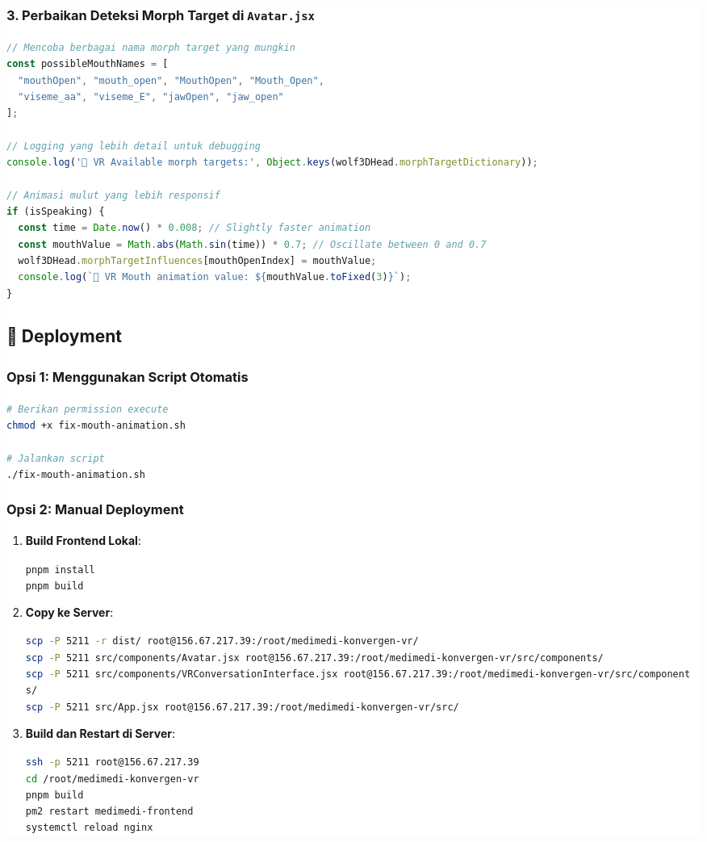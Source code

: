 ### 3. Perbaikan Deteksi Morph Target di `Avatar.jsx`

```javascript
// Mencoba berbagai nama morph target yang mungkin
const possibleMouthNames = [
  "mouthOpen", "mouth_open", "MouthOpen", "Mouth_Open", 
  "viseme_aa", "viseme_E", "jawOpen", "jaw_open"
];

// Logging yang lebih detail untuk debugging
console.log('🎤 VR Available morph targets:', Object.keys(wolf3DHead.morphTargetDictionary));

// Animasi mulut yang lebih responsif
if (isSpeaking) {
  const time = Date.now() * 0.008; // Slightly faster animation
  const mouthValue = Math.abs(Math.sin(time)) * 0.7; // Oscillate between 0 and 0.7
  wolf3DHead.morphTargetInfluences[mouthOpenIndex] = mouthValue;
  console.log(`🎤 VR Mouth animation value: ${mouthValue.toFixed(3)}`);
}
```

## 🚀 Deployment

### Opsi 1: Menggunakan Script Otomatis

```bash
# Berikan permission execute
chmod +x fix-mouth-animation.sh

# Jalankan script
./fix-mouth-animation.sh
```

### Opsi 2: Manual Deployment

1. **Build Frontend Lokal**:
   ```bash
   pnpm install
   pnpm build
   ```

2. **Copy ke Server**:
   ```bash
   scp -P 5211 -r dist/ root@156.67.217.39:/root/medimedi-konvergen-vr/
   scp -P 5211 src/components/Avatar.jsx root@156.67.217.39:/root/medimedi-konvergen-vr/src/components/
   scp -P 5211 src/components/VRConversationInterface.jsx root@156.67.217.39:/root/medimedi-konvergen-vr/src/components/
   scp -P 5211 src/App.jsx root@156.67.217.39:/root/medimedi-konvergen-vr/src/
   ```

3. **Build dan Restart di Server**:
   ```bash
   ssh -p 5211 root@156.67.217.39
   cd /root/medimedi-konvergen-vr
   pnpm build
   pm2 restart medimedi-frontend
   systemctl reload nginx
   ```
